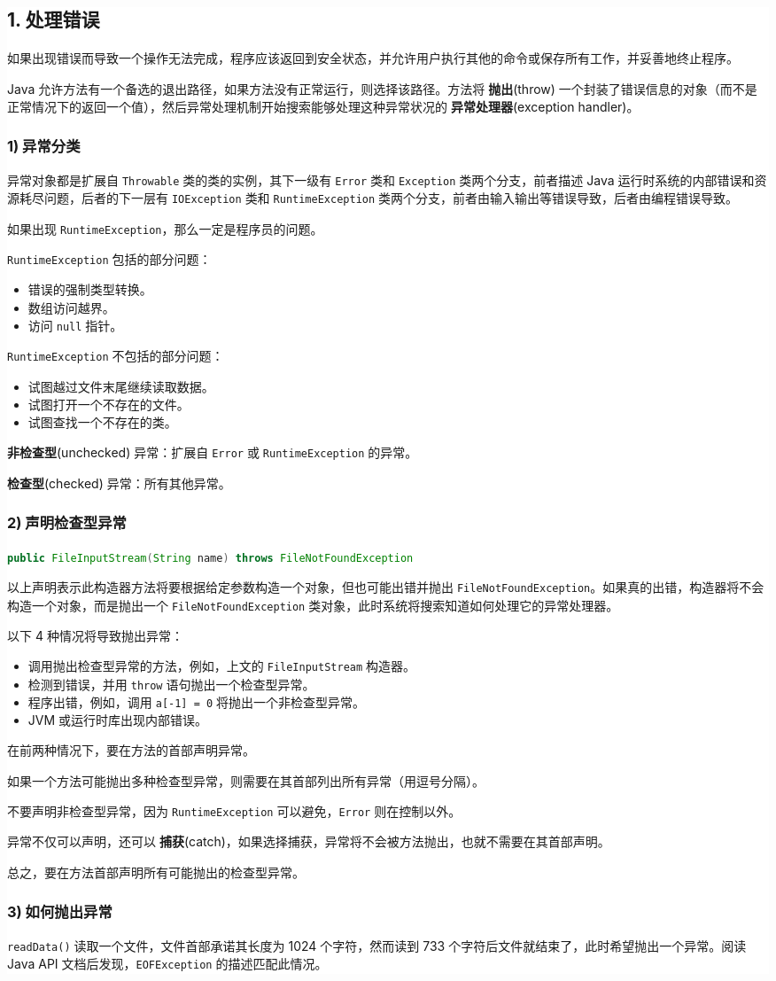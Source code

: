 ## 1. 处理错误

如果出现错误而导致一个操作无法完成，程序应该返回到安全状态，并允许用户执行其他的命令或保存所有工作，并妥善地终止程序。

Java 允许方法有一个备选的退出路径，如果方法没有正常运行，则选择该路径。方法将 **抛出**(throw) 一个封装了错误信息的对象（而不是正常情况下的返回一个值），然后异常处理机制开始搜索能够处理这种异常状况的 **异常处理器**(exception handler)。

### 1) 异常分类

异常对象都是扩展自 `Throwable` 类的类的实例，其下一级有 `Error` 类和 `Exception` 类两个分支，前者描述 Java 运行时系统的内部错误和资源耗尽问题，后者的下一层有 `IOException` 类和 `RuntimeException` 类两个分支，前者由输入输出等错误导致，后者由编程错误导致。

如果出现 `RuntimeException`，那么一定是程序员的问题。

`RuntimeException` 包括的部分问题：

- 错误的强制类型转换。
- 数组访问越界。
- 访问 `null` 指针。

`RuntimeException` 不包括的部分问题：

- 试图越过文件末尾继续读取数据。
- 试图打开一个不存在的文件。
- 试图查找一个不存在的类。

**非检查型**(unchecked) 异常：扩展自 `Error` 或 `RuntimeException` 的异常。

**检查型**(checked) 异常：所有其他异常。

### 2) 声明检查型异常

```java
public FileInputStream(String name) throws FileNotFoundException
```

以上声明表示此构造器方法将要根据给定参数构造一个对象，但也可能出错并抛出 `FileNotFoundException`。如果真的出错，构造器将不会构造一个对象，而是抛出一个 `FileNotFoundException` 类对象，此时系统将搜索知道如何处理它的异常处理器。

以下 4 种情况将导致抛出异常：

- 调用抛出检查型异常的方法，例如，上文的 `FileInputStream` 构造器。
- 检测到错误，并用 `throw` 语句抛出一个检查型异常。
- 程序出错，例如，调用 `a[-1] = 0` 将抛出一个非检查型异常。
- JVM 或运行时库出现内部错误。

在前两种情况下，要在方法的首部声明异常。

如果一个方法可能抛出多种检查型异常，则需要在其首部列出所有异常（用逗号分隔）。

不要声明非检查型异常，因为 `RuntimeException` 可以避免，`Error` 则在控制以外。

异常不仅可以声明，还可以 **捕获**(catch)，如果选择捕获，异常将不会被方法抛出，也就不需要在其首部声明。

总之，要在方法首部声明所有可能抛出的检查型异常。

### 3) 如何抛出异常

`readData()` 读取一个文件，文件首部承诺其长度为 1024 个字符，然而读到 733 个字符后文件就结束了，此时希望抛出一个异常。阅读 Java API 文档后发现，`EOFException` 的描述匹配此情况。
